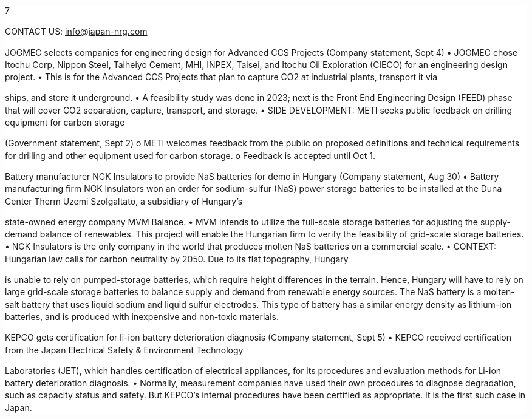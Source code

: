 


7



CONTACT  US: info@japan-nrg.com

JOGMEC  selects companies for engineering design for Advanced CCS Projects
(Company statement, Sept 4)
•  JOGMEC chose Itochu Corp, Nippon Steel, Taiheiyo Cement, MHI, INPEX, Taisei, and Itochu Oil
Exploration (CIECO) for an engineering design project.
•  This is for the Advanced CCS Projects that plan to capture CO2 at industrial plants, transport it via

ships, and store it underground.
•  A feasibility study was done in 2023; next is the Front End Engineering Design (FEED) phase that
will cover CO2 separation, capture, transport, and storage.
•  SIDE DEVELOPMENT:
METI seeks public feedback on drilling equipment for carbon storage

(Government statement, Sept 2)
o  METI welcomes feedback from the public on proposed definitions and technical
requirements for drilling and other equipment used for carbon storage.
o  Feedback is accepted until Oct 1.




Battery manufacturer NGK Insulators to provide NaS batteries for demo in Hungary
(Company statement, Aug 30)
•  Battery manufacturing firm NGK Insulators won an order for sodium-sulfur (NaS) power storage
batteries to be installed at the Duna Center Therm Uzemi Szolgaltato, a subsidiary of Hungary’s

state-owned energy company MVM Balance.
•  MVM intends to utilize the full-scale storage batteries for adjusting the supply-demand balance of
renewables. This project will enable the Hungarian firm to verify the feasibility of grid-scale storage
batteries.
•  NGK Insulators is the only company in the world that produces molten NaS batteries on a
commercial scale.
•  CONTEXT: Hungarian law calls for carbon neutrality by 2050. Due to its flat topography, Hungary

is unable to rely on pumped-storage batteries, which require height differences in the terrain.
Hence, Hungary will have to rely on large grid-scale storage batteries to balance supply and
demand from renewable energy sources. The NaS battery is a molten-salt battery that uses liquid
sodium and liquid sulfur electrodes. This type of battery has a similar energy density as lithium-ion
batteries, and is produced with inexpensive and non-toxic materials.




KEPCO gets certification for li-ion battery deterioration diagnosis
(Company statement, Sept 5)
•  KEPCO received certification from the Japan Electrical Safety & Environment Technology

Laboratories (JET), which handles certification of electrical appliances, for its procedures and
evaluation methods for Li-ion battery deterioration diagnosis.
•  Normally, measurement companies have used their own procedures to diagnose degradation,
such as capacity status and safety. But KEPCO’s internal procedures have been certified as
appropriate. It is the first such case in Japan.
